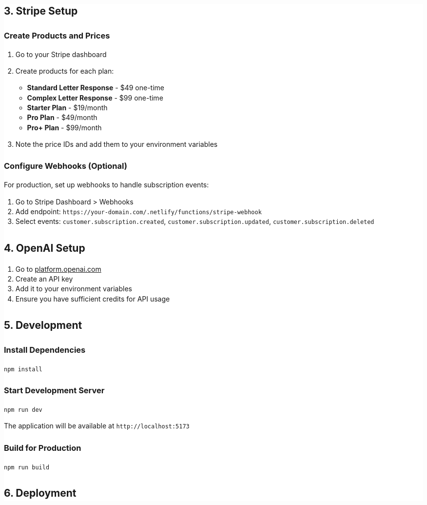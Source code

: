 ## 3. Stripe Setup

### Create Products and Prices

1. Go to your Stripe dashboard
2. Create products for each plan:
   - **Standard Letter Response** - $49 one-time
   - **Complex Letter Response** - $99 one-time
   - **Starter Plan** - $19/month
   - **Pro Plan** - $49/month
   - **Pro+ Plan** - $99/month

3. Note the price IDs and add them to your environment variables

### Configure Webhooks (Optional)

For production, set up webhooks to handle subscription events:

1. Go to Stripe Dashboard > Webhooks
2. Add endpoint: `https://your-domain.com/.netlify/functions/stripe-webhook`
3. Select events: `customer.subscription.created`, `customer.subscription.updated`, `customer.subscription.deleted`

## 4. OpenAI Setup

1. Go to [platform.openai.com](https://platform.openai.com)
2. Create an API key
3. Add it to your environment variables
4. Ensure you have sufficient credits for API usage

## 5. Development

### Install Dependencies

```bash
npm install
```

### Start Development Server

```bash
npm run dev
```

The application will be available at `http://localhost:5173`

### Build for Production

```bash
npm run build
```

## 6. Deployment
